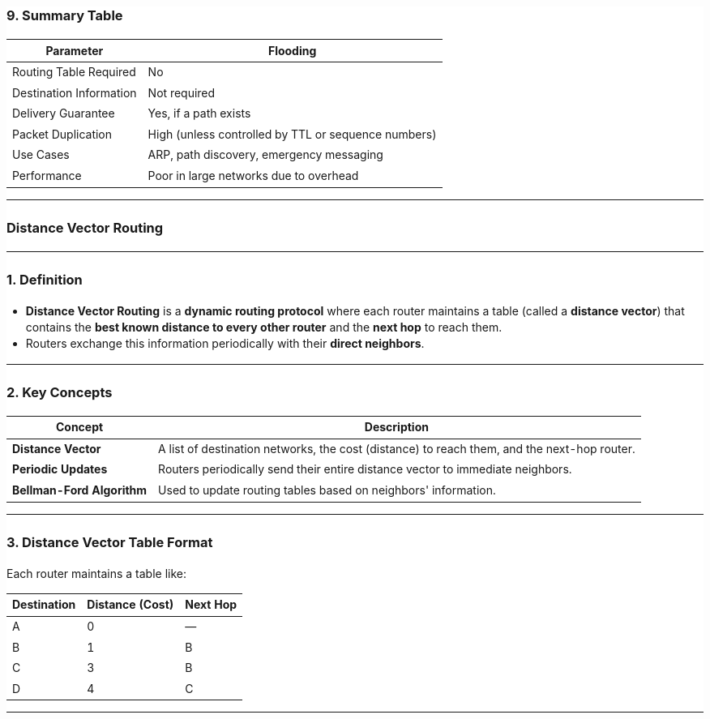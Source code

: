 
### **9. Summary Table**

| Parameter               | Flooding                                            |
| ----------------------- | --------------------------------------------------- |
| Routing Table Required  | No                                                  |
| Destination Information | Not required                                        |
| Delivery Guarantee      | Yes, if a path exists                               |
| Packet Duplication      | High (unless controlled by TTL or sequence numbers) |
| Use Cases               | ARP, path discovery, emergency messaging            |
| Performance             | Poor in large networks due to overhead              |

---

### **Distance Vector Routing**

---

### **1. Definition**

* **Distance Vector Routing** is a **dynamic routing protocol** where each router maintains a table (called a **distance vector**) that contains the **best known distance to every other router** and the **next hop** to reach them.
* Routers exchange this information periodically with their **direct neighbors**.

---

### **2. Key Concepts**

| Concept                    | Description                                                                                 |
| -------------------------- | ------------------------------------------------------------------------------------------- |
| **Distance Vector**        | A list of destination networks, the cost (distance) to reach them, and the next-hop router. |
| **Periodic Updates**       | Routers periodically send their entire distance vector to immediate neighbors.              |
| **Bellman-Ford Algorithm** | Used to update routing tables based on neighbors' information.                              |

---

### **3. Distance Vector Table Format**

Each router maintains a table like:

| Destination | Distance (Cost) | Next Hop |
| ----------- | --------------- | -------- |
| A           | 0               | —        |
| B           | 1               | B        |
| C           | 3               | B        |
| D           | 4               | C        |

---